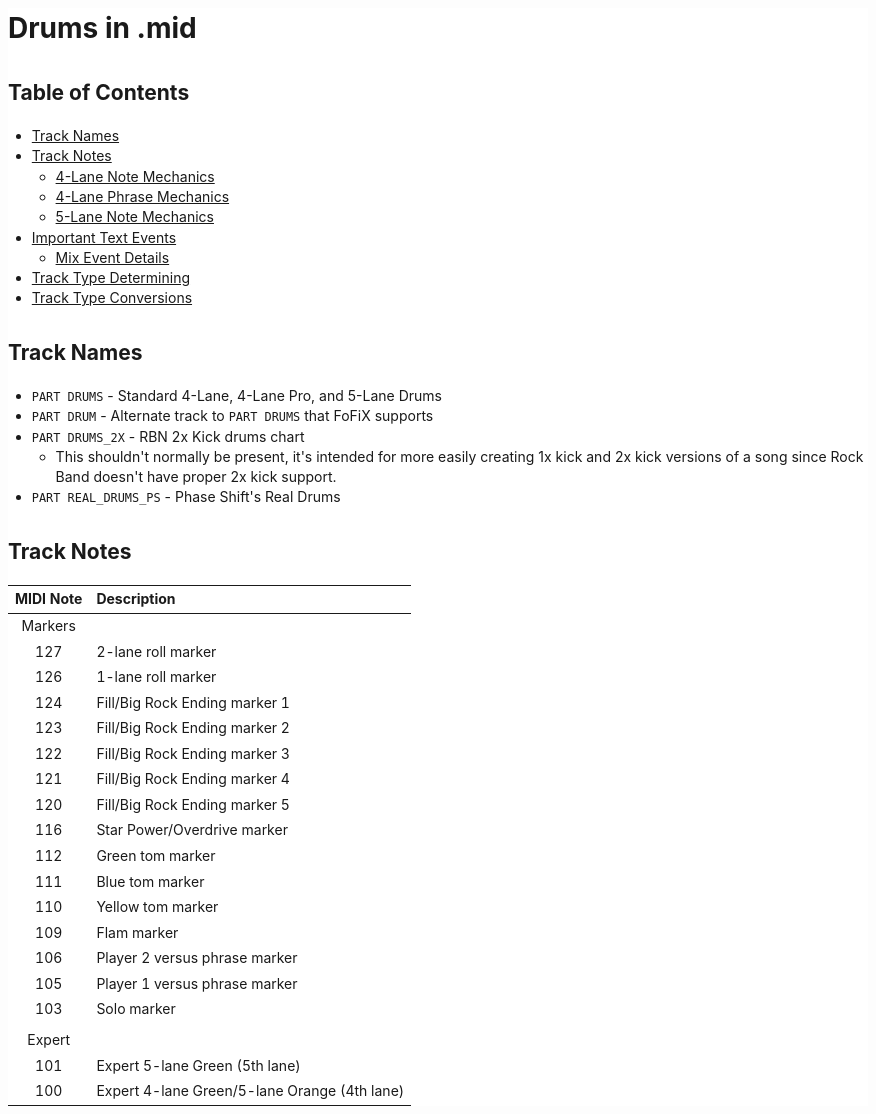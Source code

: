 # Drums in .mid

## Table of Contents

- [Track Names](#track-names)
- [Track Notes](#track-notes)
  - [4-Lane Note Mechanics](#4-lane-note-mechanics)
  - [4-Lane Phrase Mechanics](#4-lane-phrase-mechanics)
  - [5-Lane Note Mechanics](#5-lane-note-mechanics)
- [Important Text Events](#important-text-events)
  - [Mix Event Details](#mix-event-details)
- [Track Type Determining](#track-type-determining)
- [Track Type Conversions](#track-type-conversions)

## Track Names

- `PART DRUMS` - Standard 4-Lane, 4-Lane Pro, and 5-Lane Drums
- `PART DRUM` - Alternate track to `PART DRUMS` that FoFiX supports
- `PART DRUMS_2X` - RBN 2x Kick drums chart
  - This shouldn't normally be present, it's intended for more easily creating 1x kick and 2x kick versions of a song since Rock Band doesn't have proper 2x kick support.
- `PART REAL_DRUMS_PS` - Phase Shift's Real Drums

## Track Notes

| MIDI Note | Description                                  |
| :-------: | :----------                                  |
| Markers   |                                              |
| 127       | 2-lane roll marker                           |
| 126       | 1-lane roll marker                           |
| 124       | Fill/Big Rock Ending marker 1                |
| 123       | Fill/Big Rock Ending marker 2                |
| 122       | Fill/Big Rock Ending marker 3                |
| 121       | Fill/Big Rock Ending marker 4                |
| 120       | Fill/Big Rock Ending marker 5                |
| 116       | Star Power/Overdrive marker                  |
| 112       | Green tom marker                             |
| 111       | Blue tom marker                              |
| 110       | Yellow tom marker                            |
| 109       | Flam marker                                  |
| 106       | Player 2 versus phrase marker                |
| 105       | Player 1 versus phrase marker                |
| 103       | Solo marker                                  |
|           |                                              |
| Expert    |                                              |
| 101       | Expert 5-lane Green (5th lane)               |
| 100       | Expert 4-lane Green/5-lane Orange (4th lane) |